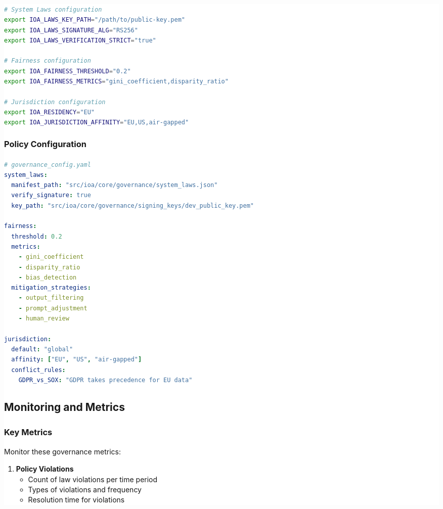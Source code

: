 ```bash
# System Laws configuration
export IOA_LAWS_KEY_PATH="/path/to/public-key.pem"
export IOA_LAWS_SIGNATURE_ALG="RS256"
export IOA_LAWS_VERIFICATION_STRICT="true"

# Fairness configuration
export IOA_FAIRNESS_THRESHOLD="0.2"
export IOA_FAIRNESS_METRICS="gini_coefficient,disparity_ratio"

# Jurisdiction configuration
export IOA_RESIDENCY="EU"
export IOA_JURISDICTION_AFFINITY="EU,US,air-gapped"
```

### Policy Configuration

```yaml
# governance_config.yaml
system_laws:
  manifest_path: "src/ioa/core/governance/system_laws.json"
  verify_signature: true
  key_path: "src/ioa/core/governance/signing_keys/dev_public_key.pem"

fairness:
  threshold: 0.2
  metrics:
    - gini_coefficient
    - disparity_ratio
    - bias_detection
  mitigation_strategies:
    - output_filtering
    - prompt_adjustment
    - human_review

jurisdiction:
  default: "global"
  affinity: ["EU", "US", "air-gapped"]
  conflict_rules:
    GDPR_vs_SOX: "GDPR takes precedence for EU data"
```

## Monitoring and Metrics

### Key Metrics

Monitor these governance metrics:

1. **Policy Violations**
   - Count of law violations per time period
   - Types of violations and frequency
   - Resolution time for violations
